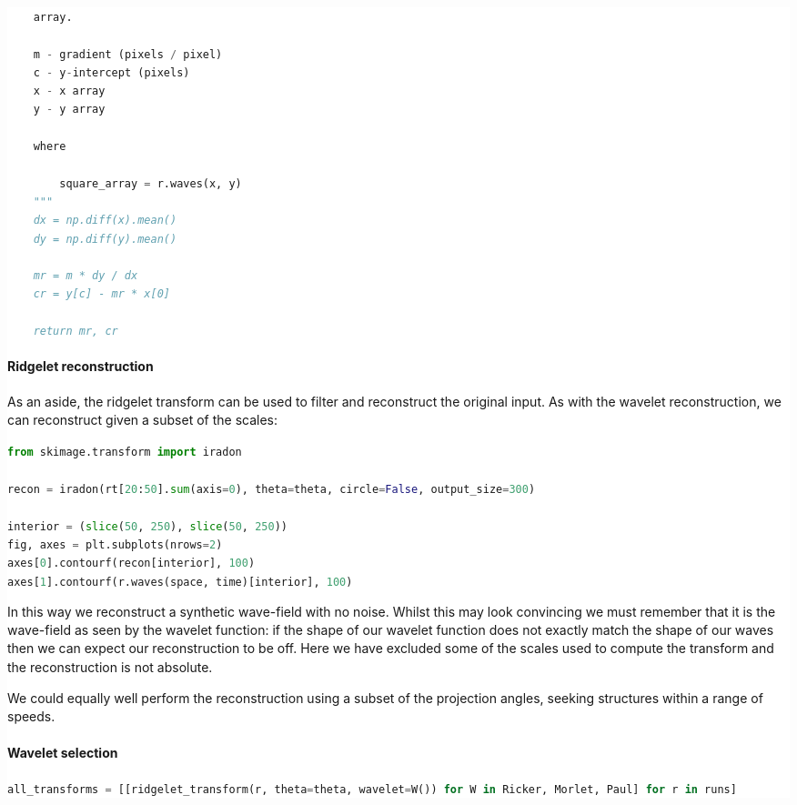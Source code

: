 ```python
    array.

    m - gradient (pixels / pixel)
    c - y-intercept (pixels)
    x - x array
    y - y array

    where

        square_array = r.waves(x, y)
    """
    dx = np.diff(x).mean()
    dy = np.diff(y).mean()

    mr = m * dy / dx
    cr = y[c] - mr * x[0]

    return mr, cr
```

#### Ridgelet reconstruction

As an aside, the ridgelet transform can be used to filter and reconstruct the
original input. As with the wavelet reconstruction, we can reconstruct given a
subset of the scales:

```python
from skimage.transform import iradon

recon = iradon(rt[20:50].sum(axis=0), theta=theta, circle=False, output_size=300)

interior = (slice(50, 250), slice(50, 250))
fig, axes = plt.subplots(nrows=2)
axes[0].contourf(recon[interior], 100)
axes[1].contourf(r.waves(space, time)[interior], 100)
```

In this way we reconstruct a synthetic wave-field with no noise. Whilst this may
look convincing we must remember that it is the wave-field as seen by the
wavelet function: if the shape of our wavelet function does not exactly match
the shape of our waves then we can expect our reconstruction to be off. Here we
have excluded some of the scales used to compute the transform and the
reconstruction is not absolute.

We could equally well perform the reconstruction using a subset of the
projection angles, seeking structures within a range of speeds.



#### Wavelet selection

```python
all_transforms = [[ridgelet_transform(r, theta=theta, wavelet=W()) for W in Ricker, Morlet, Paul] for r in runs]
```
